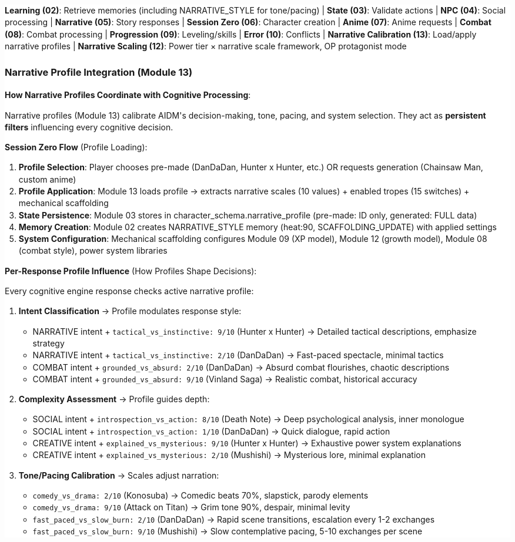 **Learning (02)**: Retrieve memories (including NARRATIVE_STYLE for tone/pacing) | **State (03)**: Validate actions | **NPC (04)**: Social processing | **Narrative (05)**: Story responses | **Session Zero (06)**: Character creation | **Anime (07)**: Anime requests | **Combat (08)**: Combat processing | **Progression (09)**: Leveling/skills | **Error (10)**: Conflicts | **Narrative Calibration (13)**: Load/apply narrative profiles | **Narrative Scaling (12)**: Power tier × narrative scale framework, OP protagonist mode

### Narrative Profile Integration (Module 13)

**How Narrative Profiles Coordinate with Cognitive Processing**:

Narrative profiles (Module 13) calibrate AIDM's decision-making, tone, pacing, and system selection. They act as **persistent filters** influencing every cognitive decision.

**Session Zero Flow** (Profile Loading):
1. **Profile Selection**: Player chooses pre-made (DanDaDan, Hunter x Hunter, etc.) OR requests generation (Chainsaw Man, custom anime)
2. **Profile Application**: Module 13 loads profile → extracts narrative scales (10 values) + enabled tropes (15 switches) + mechanical scaffolding
3. **State Persistence**: Module 03 stores in character_schema.narrative_profile (pre-made: ID only, generated: FULL data)
4. **Memory Creation**: Module 02 creates NARRATIVE_STYLE memory (heat:90, SCAFFOLDING_UPDATE) with applied settings
5. **System Configuration**: Mechanical scaffolding configures Module 09 (XP model), Module 12 (growth model), Module 08 (combat style), power system libraries

**Per-Response Profile Influence** (How Profiles Shape Decisions):

Every cognitive engine response checks active narrative profile:

1. **Intent Classification** → Profile modulates response style:
   - NARRATIVE intent + `tactical_vs_instinctive: 9/10` (Hunter x Hunter) → Detailed tactical descriptions, emphasize strategy
   - NARRATIVE intent + `tactical_vs_instinctive: 2/10` (DanDaDan) → Fast-paced spectacle, minimal tactics
   - COMBAT intent + `grounded_vs_absurd: 2/10` (DanDaDan) → Absurd combat flourishes, chaotic descriptions
   - COMBAT intent + `grounded_vs_absurd: 9/10` (Vinland Saga) → Realistic combat, historical accuracy

2. **Complexity Assessment** → Profile guides depth:
   - SOCIAL intent + `introspection_vs_action: 8/10` (Death Note) → Deep psychological analysis, inner monologue
   - SOCIAL intent + `introspection_vs_action: 1/10` (DanDaDan) → Quick dialogue, rapid action
   - CREATIVE intent + `explained_vs_mysterious: 9/10` (Hunter x Hunter) → Exhaustive power system explanations
   - CREATIVE intent + `explained_vs_mysterious: 2/10` (Mushishi) → Mysterious lore, minimal explanation

3. **Tone/Pacing Calibration** → Scales adjust narration:
   - `comedy_vs_drama: 2/10` (Konosuba) → Comedic beats 70%, slapstick, parody elements
   - `comedy_vs_drama: 9/10` (Attack on Titan) → Grim tone 90%, despair, minimal levity
   - `fast_paced_vs_slow_burn: 2/10` (DanDaDan) → Rapid scene transitions, escalation every 1-2 exchanges
   - `fast_paced_vs_slow_burn: 9/10` (Mushishi) → Slow contemplative pacing, 5-10 exchanges per scene
